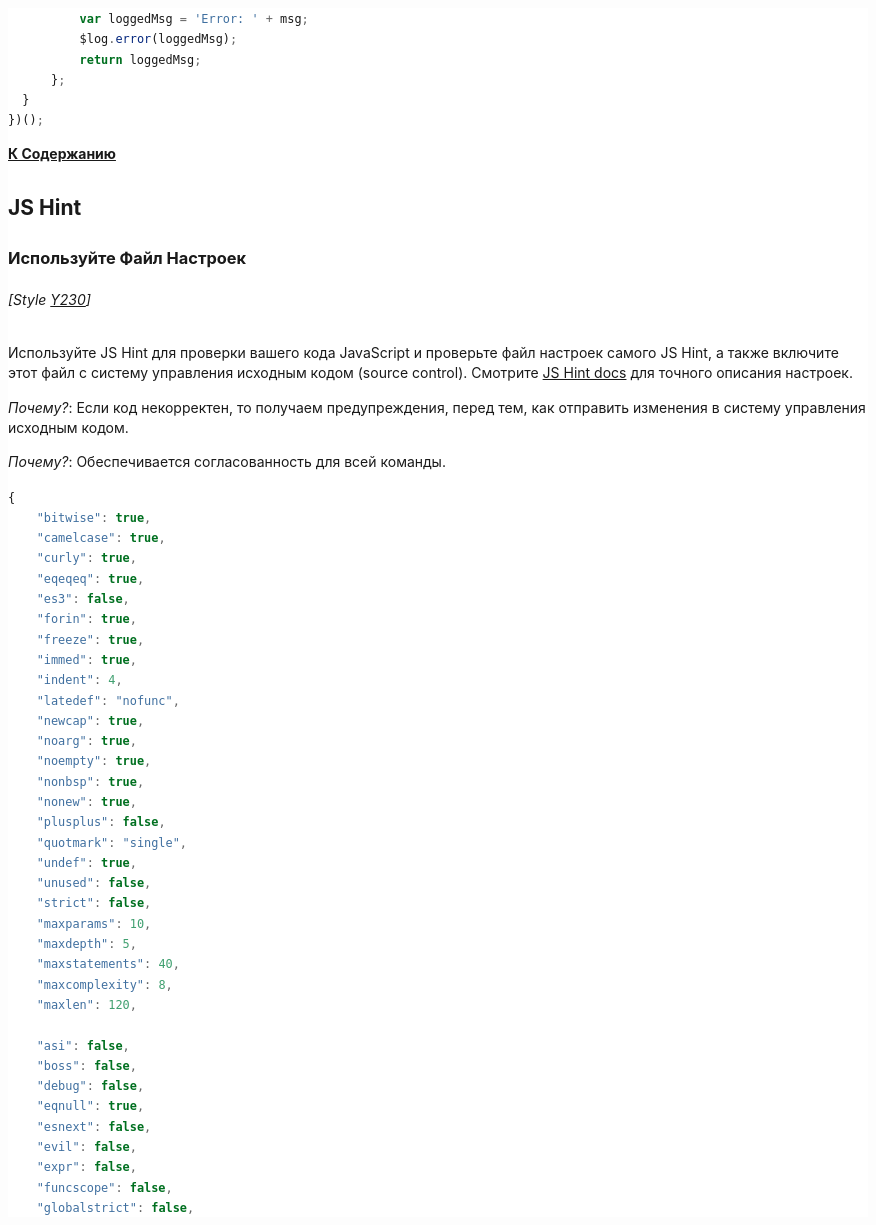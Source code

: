   ```javascript
            var loggedMsg = 'Error: ' + msg;
            $log.error(loggedMsg);
            return loggedMsg;
        };
    }
  })();
  ```

**[К Содержанию](#table-of-contents)**

## JS Hint

### Используйте Файл Настроек
###### [Style [Y230](#style-y230)]

Используйте JS Hint для проверки вашего кода JavaScript и проверьте файл настроек самого JS Hint, а также включите этот файл с систему управления исходным кодом (source control). Смотрите [JS Hint docs](http://www.jshint.com/docs/) для точного описания настроек.

  *Почему?*: Если код некорректен, то получаем предупреждения, перед тем, как отправить изменения в систему управления исходным кодом.

  *Почему?*: Обеспечивается согласованность для всей команды.

  ```javascript
  {
      "bitwise": true,
      "camelcase": true,
      "curly": true,
      "eqeqeq": true,
      "es3": false,
      "forin": true,
      "freeze": true,
      "immed": true,
      "indent": 4,
      "latedef": "nofunc",
      "newcap": true,
      "noarg": true,
      "noempty": true,
      "nonbsp": true,
      "nonew": true,
      "plusplus": false,
      "quotmark": "single",
      "undef": true,
      "unused": false,
      "strict": false,
      "maxparams": 10,
      "maxdepth": 5,
      "maxstatements": 40,
      "maxcomplexity": 8,
      "maxlen": 120,

      "asi": false,
      "boss": false,
      "debug": false,
      "eqnull": true,
      "esnext": false,
      "evil": false,
      "expr": false,
      "funcscope": false,
      "globalstrict": false,
